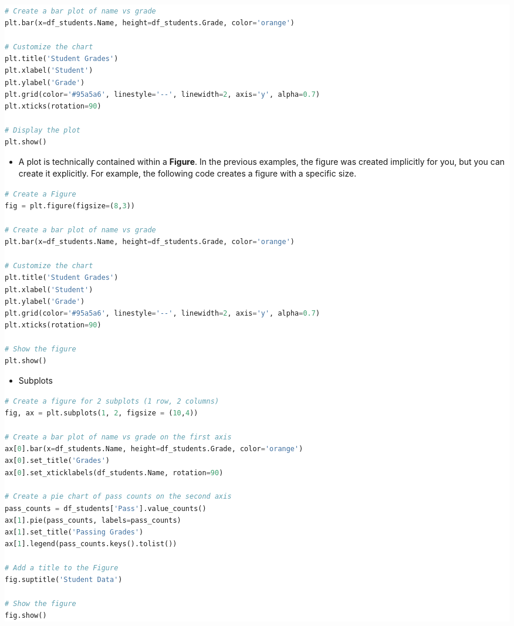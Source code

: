 ```python
# Create a bar plot of name vs grade
plt.bar(x=df_students.Name, height=df_students.Grade, color='orange')

# Customize the chart
plt.title('Student Grades')
plt.xlabel('Student')
plt.ylabel('Grade')
plt.grid(color='#95a5a6', linestyle='--', linewidth=2, axis='y', alpha=0.7)
plt.xticks(rotation=90)

# Display the plot
plt.show()
```

- A plot is technically contained within a **Figure**. In the previous examples, the figure was created implicitly for you, but you can create it explicitly. For example, the following code creates a figure with a specific size.

```python
# Create a Figure
fig = plt.figure(figsize=(8,3))

# Create a bar plot of name vs grade
plt.bar(x=df_students.Name, height=df_students.Grade, color='orange')

# Customize the chart
plt.title('Student Grades')
plt.xlabel('Student')
plt.ylabel('Grade')
plt.grid(color='#95a5a6', linestyle='--', linewidth=2, axis='y', alpha=0.7)
plt.xticks(rotation=90)

# Show the figure
plt.show()
```

- Subplots

```python
# Create a figure for 2 subplots (1 row, 2 columns)
fig, ax = plt.subplots(1, 2, figsize = (10,4))

# Create a bar plot of name vs grade on the first axis
ax[0].bar(x=df_students.Name, height=df_students.Grade, color='orange')
ax[0].set_title('Grades')
ax[0].set_xticklabels(df_students.Name, rotation=90)

# Create a pie chart of pass counts on the second axis
pass_counts = df_students['Pass'].value_counts()
ax[1].pie(pass_counts, labels=pass_counts)
ax[1].set_title('Passing Grades')
ax[1].legend(pass_counts.keys().tolist())

# Add a title to the Figure
fig.suptitle('Student Data')

# Show the figure
fig.show()
```
